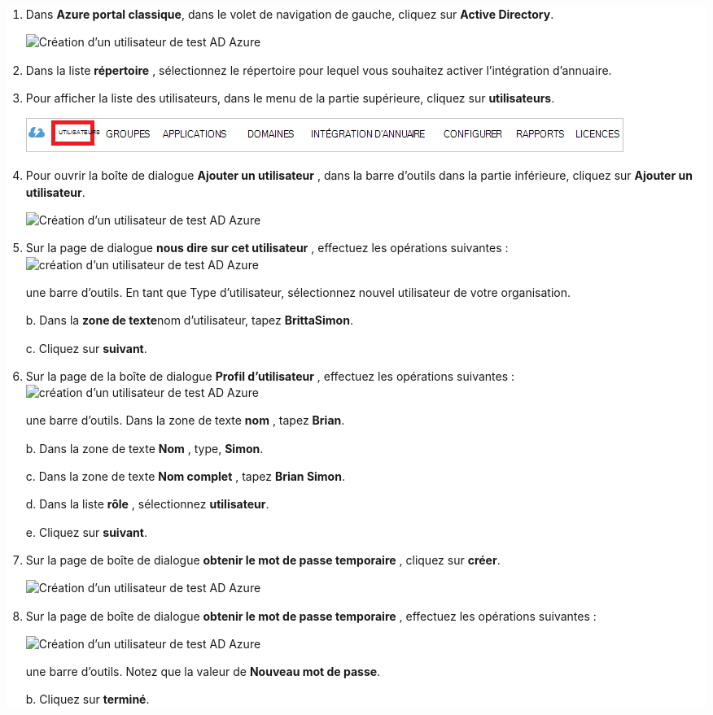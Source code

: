 1. Dans **Azure portal classique**, dans le volet de navigation de gauche, cliquez sur **Active Directory**.

    ![Création d’un utilisateur de test AD Azure](./media/active-directory-saas-jive-tutorial/create_aaduser_09.png) 

2. Dans la liste **répertoire** , sélectionnez le répertoire pour lequel vous souhaitez activer l’intégration d’annuaire.

3. Pour afficher la liste des utilisateurs, dans le menu de la partie supérieure, cliquez sur **utilisateurs**.

    ![Création d’un utilisateur de test AD Azure](./media/active-directory-saas-jive-tutorial/create_aaduser_03.png) 

4. Pour ouvrir la boîte de dialogue **Ajouter un utilisateur** , dans la barre d’outils dans la partie inférieure, cliquez sur **Ajouter un utilisateur**.

    ![Création d’un utilisateur de test AD Azure](./media/active-directory-saas-jive-tutorial/create_aaduser_04.png) 

5. Sur la page de dialogue **nous dire sur cet utilisateur** , effectuez les opérations suivantes :  ![création d’un utilisateur de test AD Azure](./media/active-directory-saas-jive-tutorial/create_aaduser_05.png) 

    une barre d’outils. En tant que Type d’utilisateur, sélectionnez nouvel utilisateur de votre organisation.

    b. Dans la **zone de texte**nom d’utilisateur, tapez **BrittaSimon**.

    c. Cliquez sur **suivant**.

6.  Sur la page de la boîte de dialogue **Profil d’utilisateur** , effectuez les opérations suivantes : ![création d’un utilisateur de test AD Azure](./media/active-directory-saas-jive-tutorial/create_aaduser_06.png) 

    une barre d’outils. Dans la zone de texte **nom** , tapez **Brian**.  

    b. Dans la zone de texte **Nom** , type, **Simon**.

    c. Dans la zone de texte **Nom complet** , tapez **Brian Simon**.

    d. Dans la liste **rôle** , sélectionnez **utilisateur**.

    e. Cliquez sur **suivant**.

7. Sur la page de boîte de dialogue **obtenir le mot de passe temporaire** , cliquez sur **créer**.

    ![Création d’un utilisateur de test AD Azure](./media/active-directory-saas-jive-tutorial/create_aaduser_07.png) 

8. Sur la page de boîte de dialogue **obtenir le mot de passe temporaire** , effectuez les opérations suivantes :

    ![Création d’un utilisateur de test AD Azure](./media/active-directory-saas-jive-tutorial/create_aaduser_08.png) 

    une barre d’outils. Notez que la valeur de **Nouveau mot de passe**.

    b. Cliquez sur **terminé**.   
